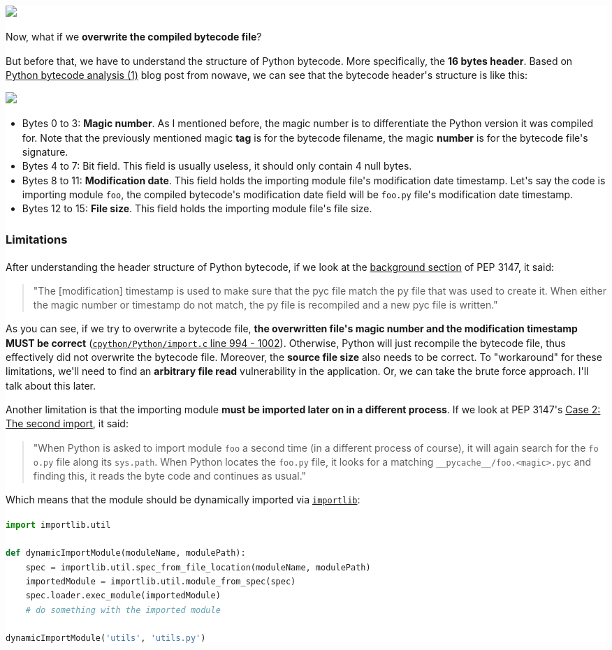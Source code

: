 ![](https://raw.githubusercontent.com/siunam321/CTF-Writeups/main/Research/python-dirty-arbitrary-file-write-to-rce-via-writing-shared-object-files-or-overwriting-bytecode-files/images/Pasted%20image%2020250416005826.png)

Now, what if we **overwrite the compiled bytecode file**?

But before that, we have to understand the structure of Python bytecode. More specifically, the **16 bytes header**. Based on [Python bytecode analysis (1)](https://nowave.it/python-bytecode-analysis-1.html) blog post from nowave, we can see that the bytecode header's structure is like this:

![](https://raw.githubusercontent.com/siunam321/CTF-Writeups/main/Research/python-dirty-arbitrary-file-write-to-rce-via-writing-shared-object-files-or-overwriting-bytecode-files/images/Pasted%20image%2020250415210812.png)

- Bytes 0 to 3: **Magic number**. As I mentioned before, the magic number is to differentiate the Python version it was compiled for. Note that the previously mentioned magic **tag** is for the bytecode filename, the magic **number** is for the bytecode file's signature.
- Bytes 4 to 7: Bit field. This field is usually useless, it should only contain 4 null bytes.
- Bytes 8 to 11: **Modification date**. This field holds the importing module file's modification date timestamp. Let's say the code is importing module `foo`, the compiled bytecode's modification date field will be `foo.py` file's modification date timestamp.
- Bytes 12 to 15: **File size**. This field holds the importing module file's file size.

### Limitations

After understanding the header structure of Python bytecode, if we look at the [background section](https://peps.python.org/pep-3147/#background) of PEP 3147, it said:

> "The [modification] timestamp is used to make sure that the pyc file match the py file that was used to create it. When either the magic number or timestamp do not match, the py file is recompiled and a new pyc file is written."

As you can see, if we try to overwrite a bytecode file, **the overwritten file's magic number and the modification timestamp MUST be correct** ([`cpython/Python/import.c` line 994 - 1002](https://github.com/python/cpython/blob/85420413f89fba7acd890a1b19ca566c81e93f67/Python/import.c#L994-L1002)). Otherwise, Python will just recompile the bytecode file, thus effectively did not overwrite the bytecode file. Moreover, the **source file size** also needs to be correct. To "workaround" for these limitations, we'll need to find an **arbitrary file read** vulnerability in the application. Or, we can take the brute force approach. I'll talk about this later.

Another limitation is that the importing module **must be imported later on in a different process**. If we look at PEP 3147's [Case 2: The second import](https://peps.python.org/pep-3147/#case-2-the-second-import), it said:

> "When Python is asked to import module `foo` a second time (in a different process of course), it will again search for the `foo.py` file along its `sys.path`. When Python locates the `foo.py` file, it looks for a matching `__pycache__/foo.<magic>.pyc` and finding this, it reads the byte code and continues as usual."

Which means that the module should be dynamically imported via [`importlib`](https://docs.python.org/3/library/importlib.html):

```python
import importlib.util

def dynamicImportModule(moduleName, modulePath):
    spec = importlib.util.spec_from_file_location(moduleName, modulePath)
    importedModule = importlib.util.module_from_spec(spec)
    spec.loader.exec_module(importedModule)
    # do something with the imported module

dynamicImportModule('utils', 'utils.py')
```
